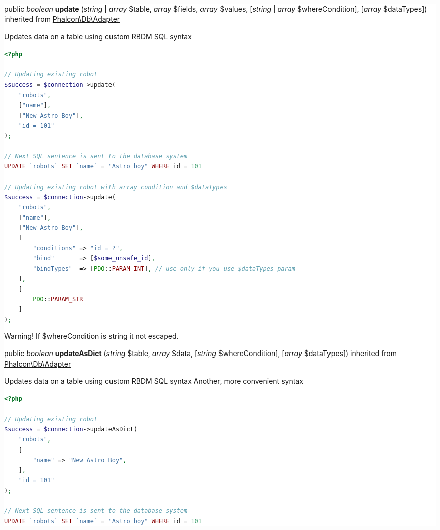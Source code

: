 public *boolean* **update** (*string* | *array* $table, *array* $fields, *array* $values, [*string* | *array* $whereCondition], [*array* $dataTypes]) inherited from [Phalcon\Db\Adapter](/en/3.2/api/Phalcon_Db_Adapter)

Updates data on a table using custom RBDM SQL syntax

```php
<?php

// Updating existing robot
$success = $connection->update(
    "robots",
    ["name"],
    ["New Astro Boy"],
    "id = 101"
);

// Next SQL sentence is sent to the database system
UPDATE `robots` SET `name` = "Astro boy" WHERE id = 101

// Updating existing robot with array condition and $dataTypes
$success = $connection->update(
    "robots",
    ["name"],
    ["New Astro Boy"],
    [
        "conditions" => "id = ?",
        "bind"       => [$some_unsafe_id],
        "bindTypes"  => [PDO::PARAM_INT], // use only if you use $dataTypes param
    ],
    [
        PDO::PARAM_STR
    ]
);

```

Warning! If $whereCondition is string it not escaped.

public *boolean* **updateAsDict** (*string* $table, *array* $data, [*string* $whereCondition], [*array* $dataTypes]) inherited from [Phalcon\Db\Adapter](/en/3.2/api/Phalcon_Db_Adapter)

Updates data on a table using custom RBDM SQL syntax Another, more convenient syntax

```php
<?php

// Updating existing robot
$success = $connection->updateAsDict(
    "robots",
    [
        "name" => "New Astro Boy",
    ],
    "id = 101"
);

// Next SQL sentence is sent to the database system
UPDATE `robots` SET `name` = "Astro boy" WHERE id = 101

```
